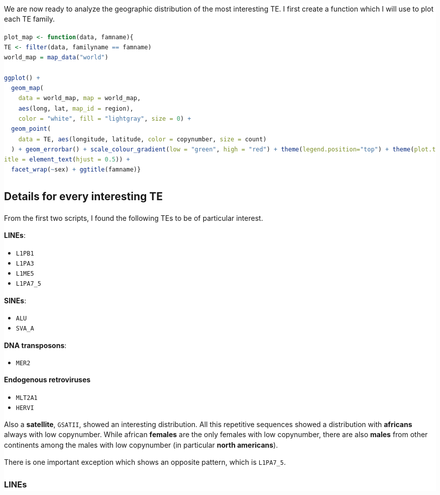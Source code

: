 We are now ready to analyze the geographic distribution of the most
interesting TE. I first create a function which I will use to plot each
TE family.

``` r
plot_map <- function(data, famname){
TE <- filter(data, familyname == famname)
world_map = map_data("world")

ggplot() +
  geom_map(
    data = world_map, map = world_map,
    aes(long, lat, map_id = region),
    color = "white", fill = "lightgray", size = 0) +
  geom_point(
    data = TE, aes(longitude, latitude, color = copynumber, size = count)
  ) + geom_errorbar() + scale_colour_gradient(low = "green", high = "red") + theme(legend.position="top") + theme(plot.title = element_text(hjust = 0.5)) +
  facet_wrap(~sex) + ggtitle(famname)}
```

## Details for every interesting TE

From the first two scripts, I found the following TEs to be of
particular interest.

**LINEs**:

- `L1PB1`
- `L1PA3`
- `L1ME5`
- `L1PA7_5`

**SINEs**:

- `ALU`
- `SVA_A`

**DNA transposons**:

- `MER2`

**Endogenous retroviruses**

- `MLT2A1`
- `HERVI`

Also a **satellite**, `GSATII`, showed an interesting distribution. All
this repetitive sequences showed a distribution with **africans** always
with low copynumber. While african **females** are the only females with
low copynumber, there are also **males** from other continents among the
males with low copynumber (in particular **north americans**).

There is one important exception which shows an opposite pattern, which
is `L1PA7_5`.

### LINEs
